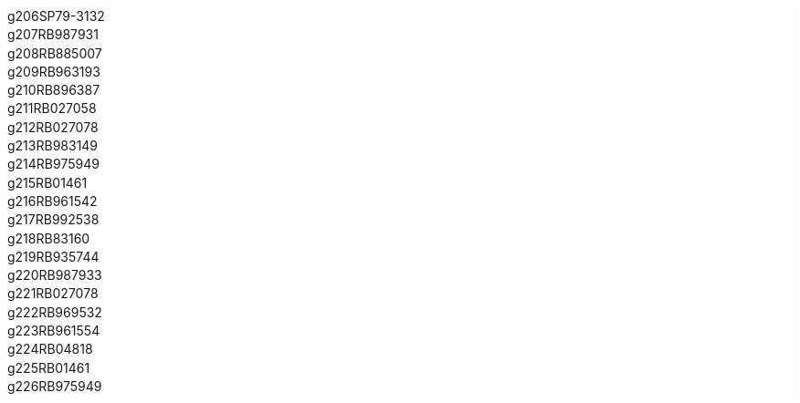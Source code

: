  <tr><td>g206</td><td>SP79-3132</td><td><center><a href="https://drive.google.com/file/d/118kWRMcJjc4VROj_DimlrujSEbPIibzg" target="_blank"><i class="fa fa-download" aria-hidden="true"></i></a></center></td></tr>
 <tr><td>g207</td><td>RB987931</td><td><center><a href="https://drive.google.com/file/d/1XXyBynJYOrWzI1thx7yhpkbuykx8TOg_" target="_blank"><i class="fa fa-download" aria-hidden="true"></i></a></center></td></tr>
 <tr><td>g208</td><td>RB885007</td><td><center><a href="https://drive.google.com/file/d/1433fypibby91AILE3FC4reQi55wUaTWf" target="_blank"><i class="fa fa-download" aria-hidden="true"></i></a></center></td></tr>
 <tr><td>g209</td><td>RB963193</td><td><center><a href="https://drive.google.com/file/d/1q2mmMgJ9K6q_K6k7xPWgPn5mDGNBKwj6" target="_blank"><i class="fa fa-download" aria-hidden="true"></i></a></center></td></tr>
 <tr><td>g210</td><td>RB896387</td><td><center><a href="https://drive.google.com/file/d/1ufVN-t_CCC1Aqz67tK2cZ-o2UymAmtEE" target="_blank"><i class="fa fa-download" aria-hidden="true"></i></a></center></td></tr>
 <tr><td>g211</td><td>RB027058</td><td><center><a href="https://drive.google.com/file/d/1B5_DrGkBWBgowMacXL5BdF71zAajMotJ" target="_blank"><i class="fa fa-download" aria-hidden="true"></i></a></center></td></tr>
 <tr><td>g212</td><td>RB027078</td><td><center><a href="https://drive.google.com/file/d/1R52mKjEpAK3o6OiL7v4te1950gc3tEiv" target="_blank"><i class="fa fa-download" aria-hidden="true"></i></a></center></td></tr>
 <tr><td>g213</td><td>RB983149</td><td><center><a href="https://drive.google.com/file/d/1JGjieIA8CcEtPbJbwhgEI18IzQqDvt-K" target="_blank"><i class="fa fa-download" aria-hidden="true"></i></a></center></td></tr>
 <tr><td>g214</td><td>RB975949</td><td><center><a href="https://drive.google.com/file/d/1BhzDDyUNTWrKQnK7YYczYxnt4FpLpoHj" target="_blank"><i class="fa fa-download" aria-hidden="true"></i></a></center></td></tr>
 <tr><td>g215</td><td>RB01461</td><td><center><a href="https://drive.google.com/file/d/1iNa0kauKECkJnrpiU7CnlEc9idbAskph" target="_blank"><i class="fa fa-download" aria-hidden="true"></i></a></center></td></tr>
 <tr><td>g216</td><td>RB961542</td><td><center><a href="https://drive.google.com/file/d/1wGwy0eavywFqcyOdfZINZuFpcl2Cm2PT" target="_blank"><i class="fa fa-download" aria-hidden="true"></i></a></center></td></tr>
 <tr><td>g217</td><td>RB992538</td><td><center><a href="https://drive.google.com/file/d/15KUsq7ytwyZ2rhwQxixBylyXLxMOl2kc" target="_blank"><i class="fa fa-download" aria-hidden="true"></i></a></center></td></tr>
 <tr><td>g218</td><td>RB83160</td><td><center><a href="https://drive.google.com/file/d/1Yp57c1nGS0UuM1kLTDvJNWjgtjNldWpT" target="_blank"><i class="fa fa-download" aria-hidden="true"></i></a></center></td></tr>
 <tr><td>g219</td><td>RB935744</td><td><center><a href="https://drive.google.com/file/d/1MntOI8KN3F-QWcpDWIB3EpqimhpeWLOy" target="_blank"><i class="fa fa-download" aria-hidden="true"></i></a></center></td></tr>
 <tr><td>g220</td><td>RB987933</td><td><center><a href="https://drive.google.com/file/d/1j7rGcbOmWrbt0wgEolnyyvbGxt6V6j8d" target="_blank"><i class="fa fa-download" aria-hidden="true"></i></a></center></td></tr>
 <tr><td>g221</td><td>RB027078</td><td><center><a href="https://drive.google.com/file/d/1mw-za6bO8mdkOR-Rv-d63I_Ih7Fno_U0" target="_blank"><i class="fa fa-download" aria-hidden="true"></i></a></center></td></tr>
 <tr><td>g222</td><td>RB969532</td><td><center><a href="https://drive.google.com/file/d/1mTVuNBtBQ5vuOfTvZ5jBaRWMKiDN0lTz" target="_blank"><i class="fa fa-download" aria-hidden="true"></i></a></center></td></tr>
 <tr><td>g223</td><td>RB961554</td><td><center><a href="https://drive.google.com/file/d/1BipP0AW8hrPvdg4uf4Tj9RnvsH1rEkNG" target="_blank"><i class="fa fa-download" aria-hidden="true"></i></a></center></td></tr>
 <tr><td>g224</td><td>RB04818</td><td><center><a href="https://drive.google.com/file/d/1N_pfz70B7X8H5dH-ebxokNqZ4qxyA6Kn" target="_blank"><i class="fa fa-download" aria-hidden="true"></i></a></center></td></tr>
 <tr><td>g225</td><td>RB01461</td><td><center><a href="https://drive.google.com/file/d/1YHEct4geRZ4QKlyRkrkHZ1XNK7bXTy_2" target="_blank"><i class="fa fa-download" aria-hidden="true"></i></a></center></td></tr>
 <tr><td>g226</td><td>RB975949</td><td><center><a href="https://drive.google.com/file/d/1nTvsZ8Gpz1eqxaDVK4Lmd8fi3CJ1OJTv" target="_blank"><i class="fa fa-download" aria-hidden="true"></i></a></center></td></tr>